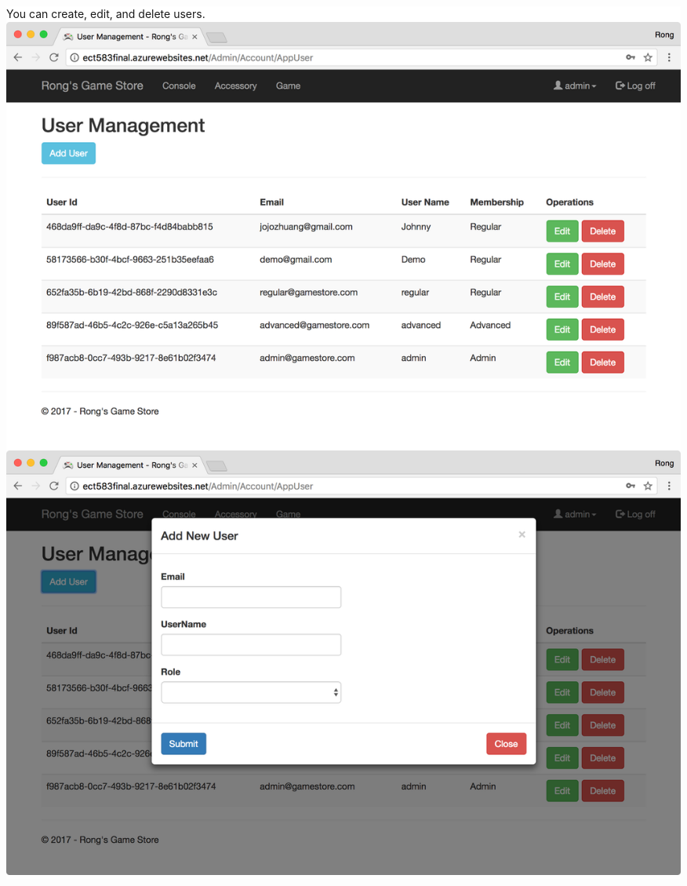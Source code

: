 You can create, edit, and delete users.  
![image](/assets/images/project/gamestoreaspnet/users.png)  
![image](/assets/images/project/gamestoreaspnet/adduser.png)  